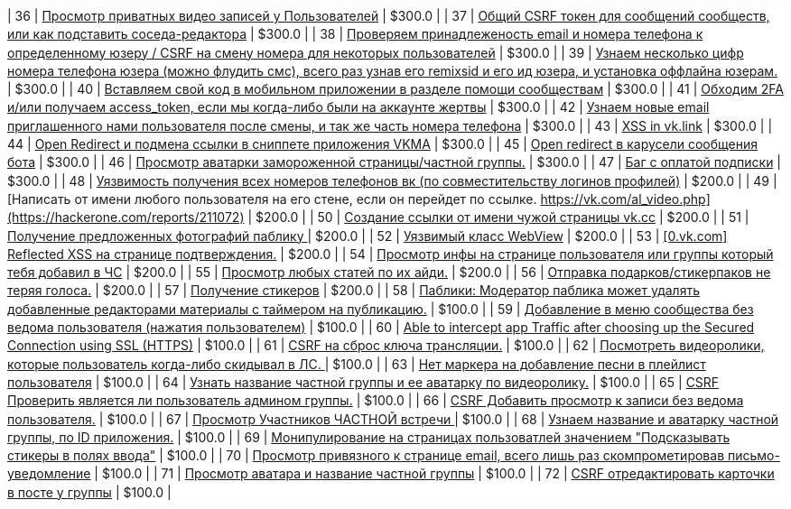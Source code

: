 | 36 | [Просмотр приватных видео записей у Пользователей](https://hackerone.com/reports/317985) | $300.0 |
| 37 | [Общий CSRF токен для сообщений сообществ, или как подставить соседа-редактора](https://hackerone.com/reports/315524) | $300.0 |
| 38 | [Проверяем принадлеженость email и номера телефона к определенному юзеру / CSRF на смену номера для некоторых пользователей](https://hackerone.com/reports/388236) | $300.0 |
| 39 | [Узнаем несколько цифр номера телефона юзера (можно флудить смс), всего раз узнав его remixsid и его ид юзера, и установка оффлайна юзерам.](https://hackerone.com/reports/390126) | $300.0 |
| 40 | [Вставляем свой код в мобильном приложении в разделе помощи сообществам](https://hackerone.com/reports/433904) | $300.0 |
| 41 | [Обходим 2FA и/или получаем access_token, если мы когда-либо были на аккаунте жертвы](https://hackerone.com/reports/316078) | $300.0 |
| 42 | [Узнаем новые email приглашенного нами пользователя после смены, и так же часть номера телефона](https://hackerone.com/reports/529367) | $300.0 |
| 43 | [XSS in vk.link](https://hackerone.com/reports/1025125) | $300.0 |
| 44 | [Open Redirect и подмена ссылки в сниппете приложения VKMA](https://hackerone.com/reports/1112342) | $300.0 |
| 45 | [Open redirect в карусели сообщения бота](https://hackerone.com/reports/1206117) | $300.0 |
| 46 | [Просмотр аватарки замороженной страницы/частной группы.](https://hackerone.com/reports/1268115) | $300.0 |
| 47 | [Баг с оплатой подписки](https://hackerone.com/reports/1300583) | $300.0 |
| 48 | [Уязвимость получения всех номеров телефонов вк (по совместительству логинов профилей)](https://hackerone.com/reports/67317) | $200.0 |
| 49 | [Написать от имени любого пользователя на его стене, если он перейдет по ссылке. https://vk.com/al_video.php](https://hackerone.com/reports/211072) | $200.0 |
| 50 | [Создание ссылки от имени чужой страницы vk.cc](https://hackerone.com/reports/212046) | $200.0 |
| 51 | [Получение предложенных фотографий паблику ](https://hackerone.com/reports/227781) | $200.0 |
| 52 | [Уязвимый класс WebView](https://hackerone.com/reports/452835) | $200.0 |
| 53 | [[0.vk.com] Reflected XSS на странице подтверждения.](https://hackerone.com/reports/502819) | $200.0 |
| 54 | [Просмотр инфы на странице пользователя или группы который тебя добавил в ЧС](https://hackerone.com/reports/505347) | $200.0 |
| 55 | [Просмотр любых статей по их айди.](https://hackerone.com/reports/589400) | $200.0 |
| 56 | [Отправка подарков/стикерпаков не теряя голоса.](https://hackerone.com/reports/729064) | $200.0 |
| 57 | [Получение стикеров](https://hackerone.com/reports/1035320) | $200.0 |
| 58 | [Паблики: Модератор паблика может удалять добавленные редакторами материалы с таймером на публикацию.](https://hackerone.com/reports/148467) | $100.0 |
| 59 | [Добавление в меню сообщества без ведома пользователя (нажатия пользователем)](https://hackerone.com/reports/106806) | $100.0 |
| 60 | [Able to intercept app Traffic after choosing up the Secured Connection using SSL (HTTPS)](https://hackerone.com/reports/64731) | $100.0 |
| 61 | [CSRF на сброс ключа трансляции.](https://hackerone.com/reports/230688) | $100.0 |
| 62 | [Посмотреть видеоролики, которые пользователь когда-либо скидывал в ЛС. ](https://hackerone.com/reports/223597) | $100.0 |
| 63 | [Нет маркера на добавление песни в плейлист пользователя](https://hackerone.com/reports/242408) | $100.0 |
| 64 | [Узнать название частной группы и ее аватарку по видеоролику.](https://hackerone.com/reports/247072) | $100.0 |
| 65 | [CSRF Проверить является ли пользователь админом группы.](https://hackerone.com/reports/250386) | $100.0 |
| 66 | [CSRF Добавить просмотр к записи без ведома пользователя.](https://hackerone.com/reports/252324) | $100.0 |
| 67 | [Просмотр Участников ЧАСТНОЙ встречи ](https://hackerone.com/reports/261764) | $100.0 |
| 68 | [Узнаем название и аватарку частной группы, по ID приложения.](https://hackerone.com/reports/270119) | $100.0 |
| 69 | [Монипулирование на страницах пользоватлей значением "Подсказывать стикеры в полях ввода"](https://hackerone.com/reports/300622) | $100.0 |
| 70 | [Просмотр привязного к странице email, всего лишь раз скомпрометировав письмо-уведомление](https://hackerone.com/reports/223172) | $100.0 |
| 71 | [Просмотр аватара и название частной группы](https://hackerone.com/reports/246085) | $100.0 |
| 72 | [CSRF отредактировать карточки в посте у группы](https://hackerone.com/reports/307382) | $100.0 |